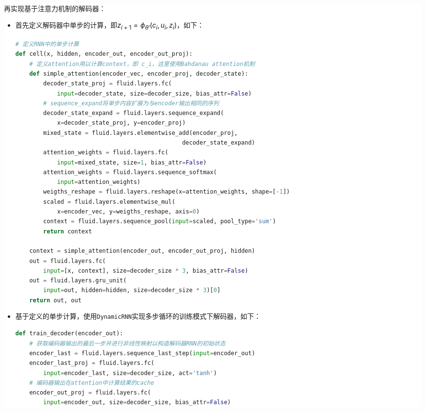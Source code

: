 ```python
```

再实现基于注意力机制的解码器：
  - 首先定义解码器中单步的计算，即$z_{i+1}=\phi _{\theta '}\left ( c_i,u_i,z_i \right )$，如下：

    ```python
    # 定义RNN中的单步计算
    def cell(x, hidden, encoder_out, encoder_out_proj):
        # 定义attention用以计算context，即 c_i，这里使用Bahdanau attention机制
        def simple_attention(encoder_vec, encoder_proj, decoder_state):
            decoder_state_proj = fluid.layers.fc(
                input=decoder_state, size=decoder_size, bias_attr=False)
            # sequence_expand将单步内容扩展为与encoder输出相同的序列
            decoder_state_expand = fluid.layers.sequence_expand(
                x=decoder_state_proj, y=encoder_proj)
            mixed_state = fluid.layers.elementwise_add(encoder_proj,
                                                    decoder_state_expand)
            attention_weights = fluid.layers.fc(
                input=mixed_state, size=1, bias_attr=False)
            attention_weights = fluid.layers.sequence_softmax(
                input=attention_weights)
            weigths_reshape = fluid.layers.reshape(x=attention_weights, shape=[-1])
            scaled = fluid.layers.elementwise_mul(
                x=encoder_vec, y=weigths_reshape, axis=0)
            context = fluid.layers.sequence_pool(input=scaled, pool_type='sum')
            return context

        context = simple_attention(encoder_out, encoder_out_proj, hidden)
        out = fluid.layers.fc(
            input=[x, context], size=decoder_size * 3, bias_attr=False)
        out = fluid.layers.gru_unit(
            input=out, hidden=hidden, size=decoder_size * 3)[0]
        return out, out
    ```

  - 基于定义的单步计算，使用`DynamicRNN`实现多步循环的训练模式下解码器，如下：

    ```python
    def train_decoder(encoder_out):
        # 获取编码器输出的最后一步并进行非线性映射以构造解码器RNN的初始状态
        encoder_last = fluid.layers.sequence_last_step(input=encoder_out)
        encoder_last_proj = fluid.layers.fc(
            input=encoder_last, size=decoder_size, act='tanh')
        # 编码器输出在attention中计算结果的cache
        encoder_out_proj = fluid.layers.fc(
            input=encoder_out, size=decoder_size, bias_attr=False)
